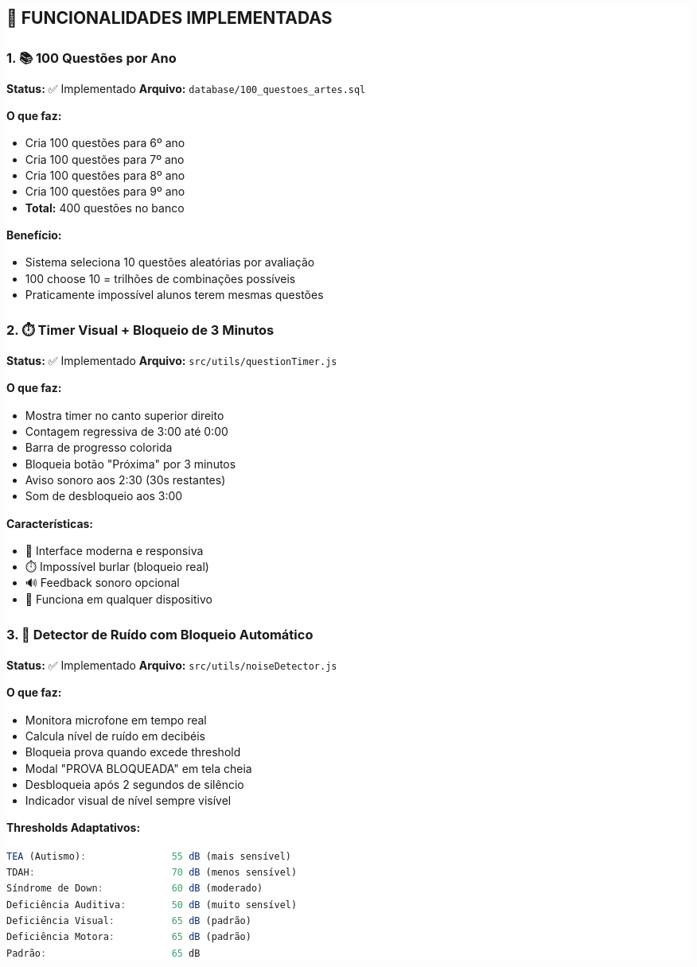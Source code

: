 
## 🎯 FUNCIONALIDADES IMPLEMENTADAS

### 1. 📚 100 Questões por Ano
**Status:** ✅ Implementado
**Arquivo:** `database/100_questoes_artes.sql`

**O que faz:**
- Cria 100 questões para 6º ano
- Cria 100 questões para 7º ano
- Cria 100 questões para 8º ano
- Cria 100 questões para 9º ano
- **Total:** 400 questões no banco

**Benefício:**
- Sistema seleciona 10 questões aleatórias por avaliação
- 100 choose 10 = trilhões de combinações possíveis
- Praticamente impossível alunos terem mesmas questões

### 2. ⏱️ Timer Visual + Bloqueio de 3 Minutos
**Status:** ✅ Implementado
**Arquivo:** `src/utils/questionTimer.js`

**O que faz:**
- Mostra timer no canto superior direito
- Contagem regressiva de 3:00 até 0:00
- Barra de progresso colorida
- Bloqueia botão "Próxima" por 3 minutos
- Aviso sonoro aos 2:30 (30s restantes)
- Som de desbloqueio aos 3:00

**Características:**
- 🎨 Interface moderna e responsiva
- ⏱️ Impossível burlar (bloqueio real)
- 🔊 Feedback sonoro opcional
- 📱 Funciona em qualquer dispositivo

### 3. 🎤 Detector de Ruído com Bloqueio Automático
**Status:** ✅ Implementado
**Arquivo:** `src/utils/noiseDetector.js`

**O que faz:**
- Monitora microfone em tempo real
- Calcula nível de ruído em decibéis
- Bloqueia prova quando excede threshold
- Modal "PROVA BLOQUEADA" em tela cheia
- Desbloqueia após 2 segundos de silêncio
- Indicador visual de nível sempre visível

**Thresholds Adaptativos:**
```javascript
TEA (Autismo):               55 dB (mais sensível)
TDAH:                        70 dB (menos sensível)
Síndrome de Down:            60 dB (moderado)
Deficiência Auditiva:        50 dB (muito sensível)
Deficiência Visual:          65 dB (padrão)
Deficiência Motora:          65 dB (padrão)
Padrão:                      65 dB
```
